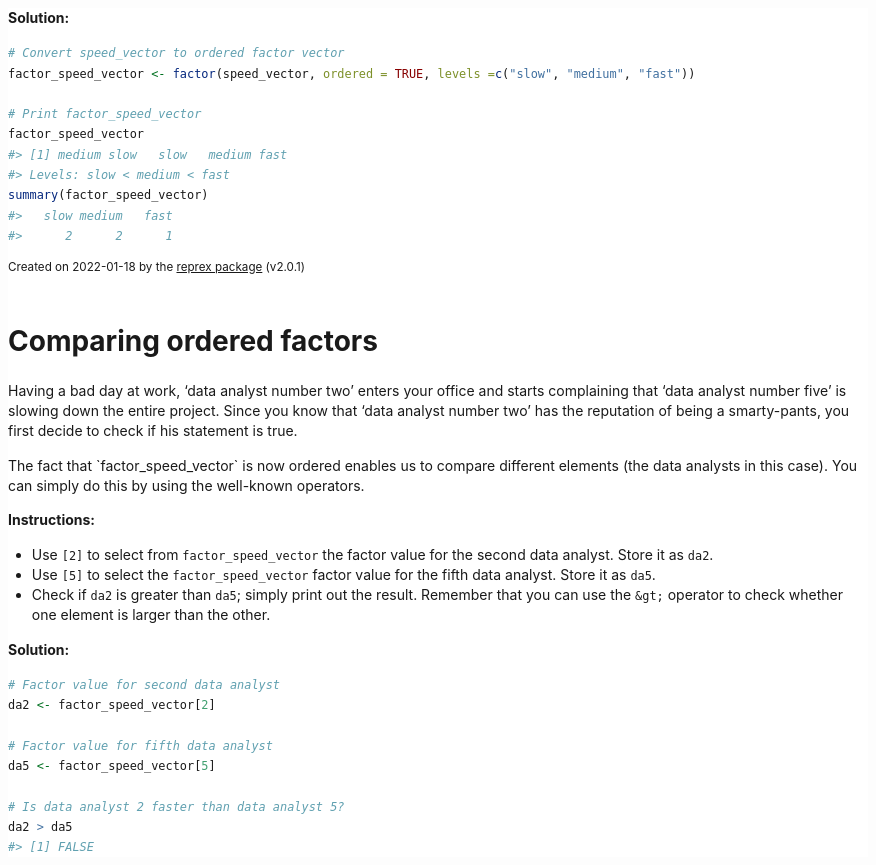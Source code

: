 **Solution:**

``` r
# Convert speed_vector to ordered factor vector
factor_speed_vector <- factor(speed_vector, ordered = TRUE, levels =c("slow", "medium", "fast"))

# Print factor_speed_vector
factor_speed_vector
#> [1] medium slow   slow   medium fast  
#> Levels: slow < medium < fast
summary(factor_speed_vector)
#>   slow medium   fast 
#>      2      2      1
```

<sup>Created on 2022-01-18 by the [reprex
package](https://reprex.tidyverse.org) (v2.0.1)</sup>

# Comparing ordered factors

<p>
Having a bad day at work, ‘data analyst number two’ enters your office
and starts complaining that ‘data analyst number five’ is slowing down
the entire project. Since you know that ‘data analyst number two’ has
the reputation of being a smarty-pants, you first decide to check if his
statement is true.
</p>
<p>
The fact that `factor_speed_vector` is now ordered enables us to compare
different elements (the data analysts in this case). You can simply do
this by using the well-known operators.
</p>

**Instructions:**

-   Use `[2]` to select from `factor_speed_vector` the factor value for
    the second data analyst. Store it as `da2`.
-   Use `[5]` to select the `factor_speed_vector` factor value for the
    fifth data analyst. Store it as `da5`.
-   Check if `da2` is greater than `da5`; simply print out the result.
    Remember that you can use the `&gt;` operator to check whether one
    element is larger than the other.

**Solution:**

``` r
# Factor value for second data analyst
da2 <- factor_speed_vector[2]

# Factor value for fifth data analyst
da5 <- factor_speed_vector[5]

# Is data analyst 2 faster than data analyst 5?
da2 > da5
#> [1] FALSE
```
